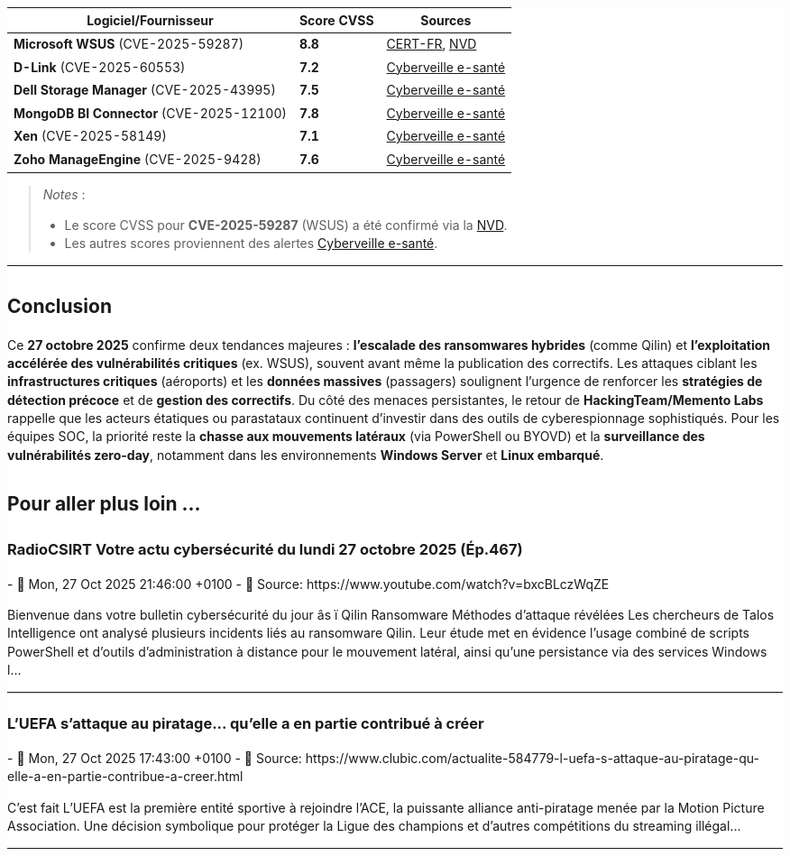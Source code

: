 | **Logiciel/Fournisseur**       | **Score CVSS** | **Sources**                                                                                     |
|---------------------------------|----------------|-------------------------------------------------------------------------------------------------|
| **Microsoft WSUS** (CVE-2025-59287) | **8.8**        | [CERT-FR](https://www.cert.ssi.gouv.fr/actualite/CERTFR-2025-ACT-046/), [NVD](https://nvd.nist.gov/) |
| **D-Link** (CVE-2025-60553)    | **7.2**        | [Cyberveille e-santé](https://cyberveille.esante.gouv.fr/alertes/d-link-cve-2025-60553-2025-10-27) |
| **Dell Storage Manager** (CVE-2025-43995) | **7.5** | [Cyberveille e-santé](https://cyberveille.esante.gouv.fr/alertes/dell-cve-2025-43995-2025-10-27) |
| **MongoDB BI Connector** (CVE-2025-12100) | **7.8** | [Cyberveille e-santé](https://cyberveille.esante.gouv.fr/alertes/mongodb-cve-2025-12100-2025-10-27) |
| **Xen** (CVE-2025-58149)       | **7.1**        | [Cyberveille e-santé](https://cyberveille.esante.gouv.fr/alertes/xen-cve-2025-58149-2025-10-27) |
| **Zoho ManageEngine** (CVE-2025-9428) | **7.6**   | [Cyberveille e-santé](https://cyberveille.esante.gouv.fr/alertes/zoho-manageengine-cve-2025-9428-2025-10-27) |

> *Notes* :
> - Le score CVSS pour **CVE-2025-59287** (WSUS) a été confirmé via la [NVD](https://nvd.nist.gov/).
> - Les autres scores proviennent des alertes [Cyberveille e-santé](https://cyberveille.esante.gouv.fr/).

---

## Conclusion

Ce **27 octobre 2025** confirme deux tendances majeures : **l’escalade des ransomwares hybrides** (comme Qilin) et **l’exploitation accélérée des vulnérabilités critiques** (ex. WSUS), souvent avant même la publication des correctifs. Les attaques ciblant les **infrastructures critiques** (aéroports) et les **données massives** (passagers) soulignent l’urgence de renforcer les **stratégies de détection précoce** et de **gestion des correctifs**. Du côté des menaces persistantes, le retour de **HackingTeam/Memento Labs** rappelle que les acteurs étatiques ou parastataux continuent d’investir dans des outils de cyberespionnage sophistiqués. Pour les équipes SOC, la priorité reste la **chasse aux mouvements latéraux** (via PowerShell ou BYOVD) et la **surveillance des vulnérabilités zero-day**, notamment dans les environnements **Windows Server** et **Linux embarqué**.

## Pour aller plus loin ...

<h3 class="class_h3">RadioCSIRT   Votre actu cybersécurité du lundi 27 octobre 2025 (Ép.467)</h3>
- 📅 Mon, 27 Oct 2025 21:46:00 +0100
- 🔗 Source: https://www.youtube.com/watch?v=bxcBLczWqZE

Bienvenue dans votre bulletin cybersécurité du jour âs ï          Qilin Ransomware   Méthodes d’attaque révélées  Les chercheurs de Talos Intelligence ont analysé plusieurs incidents liés au ransomware Qilin.  Leur étude met en évidence l’usage combiné de scripts PowerShell et d’outils d’administration à  distance pour le mouvement latéral, ainsi qu’une persistance via des services Windows l...

---

<h3 class="class_h3">L’UEFA s’attaque au piratage... qu’elle a en partie contribué à  créer</h3>
- 📅 Mon, 27 Oct 2025 17:43:00 +0100
- 🔗 Source: https://www.clubic.com/actualite-584779-l-uefa-s-attaque-au-piratage-qu-elle-a-en-partie-contribue-a-creer.html

C’est fait   L’UEFA est la première entité sportive à  rejoindre l’ACE, la puissante alliance anti-piratage menée par la Motion Picture Association. Une décision symbolique pour protéger la Ligue des champions et d’autres compétitions du streaming illégal...

---